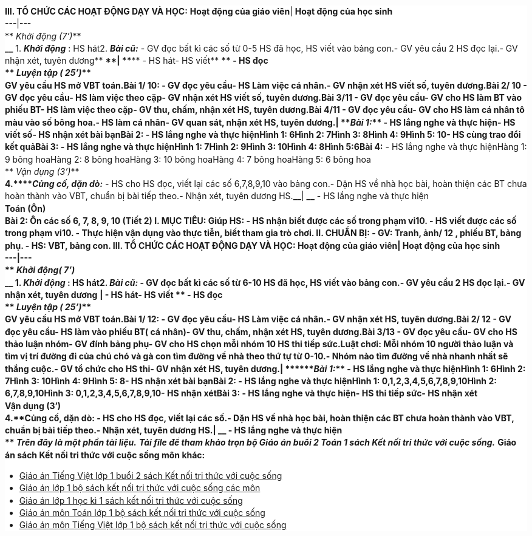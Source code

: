 **III. TỔ CHỨC CÁC HOẠT ĐỘNG DẠY VÀ HỌC:**
**Hoạt động của giáo viên**| **Hoạt động của học sinh**  
---|---  
** _Khởi động \(7’\)_**  
**__** 1\. **_Khởi động_** : HS hát2\. **_Bài cũ:_** \- GV đọc bất kì các số từ 0-5 HS đã học, HS viết vào bảng con.\- GV yêu cầu 2 HS đọc lại.\- GV nhận xét, tuyên dương** __**| **__** \- HS hát\- HS viết** __** \- HS đọc  
** _Luyện tập \( 25’\)_**  
GV yêu cầu HS mở VBT toán.**Bài 1/ 10:** \- GV đọc yêu cầu\- HS Làm việc cá nhân.\- GV nhận xét HS viết số, tuyên dương.**Bài 2/ 10** \- GV đọc yêu cầu\- HS làm việc theo cặp\- GV nhận xét HS viết số, tuyên dương.**Bài 3/11** \- GV đọc yêu cầu\- GV cho HS làm BT vào phiếu BT\- HS làm việc theo cặp\- GV thu, chấm, nhận xét HS, tuyên dương.**Bài 4/11** \- GV đọc yêu cầu\- GV cho HS làm cá nhân tô màu vào số bông hoa.\- HS làm cá nhân\- GV quan sát, nhận xét HS, tuyên dương.| **__****_Bài 1:_** \- HS lắng nghe và thực hiện\- HS viết số\- HS nhận xét bài bạn**Bài 2:** \- HS lắng nghe và thực hiệnHình 1: 6Hình 2: 7Hình 3: 8Hình 4: 9Hình 5: 10\- HS cùng trao đổi kết quả**Bài 3:** \- HS lắng nghe và thực hiệnHình 1: 7Hình 2: 9Hình 3: 10Hình 4: 8Hình 5:6******Bài 4:** \- HS lắng nghe và thực hiệnHàng 1: 9 bông hoaHàng 2: 8 bông hoaHàng 3: 10 bông hoaHàng 4: 7 bông hoaHàng 5: 6 bông hoa  
** _Vận dụng \(3’\)_**  
**4.****_Củng cố, dặn dò:_** \- HS cho HS đọc, viết lại các số 6,7,8,9,10 vào bảng con.\- Dặn HS về nhà học bài, hoàn thiện các BT chưa hoàn thành vào VBT, chuẩn bị bài tiếp theo.\- Nhận xét, tuyên dương HS.**__**| **__** \- HS lắng nghe và thực hiện  
**Toán \(Ôn\)  
****Bài 2: Ôn các số 6, 7, 8, 9, 10 \(Tiết 2\)**
**I. MỤC TIÊU:** Giúp HS:
\- HS nhận biết được các số trong phạm vi10.
\- HS viết được các số trong phạm vi10.
\- Thực hiện vận dụng vào thực tiễn, biết tham gia trò chơi.
**II. CHUẨN BỊ:**
\- GV: Tranh, ảnh/ 12 , phiếu BT, bảng phụ.
\- HS: VBT, bảng con.
**III. TỔ CHỨC CÁC HOẠT ĐỘNG DẠY VÀ HỌC:**
**Hoạt động của giáo viên**| **Hoạt động của học sinh**  
---|---  
** _Khởi động\( 7’\)_**  
**__** 1\. **_Khởi động_** : HS hát2\. **_Bài cũ:_** \- GV đọc bất kì các số từ 6-10 HS đã học, HS viết vào bảng con.\- GV yêu cầu 2 HS đọc lại.\- GV nhận xét, tuyên dương** __**|  \- HS hát\- HS viết** __** \- HS đọc  
** _Luyện tập \( 25’\)_**  
GV yêu cầu HS mở  VBT toán.**Bài 1/ 12:** \- GV đọc yêu cầu\- HS Làm việc cá nhân.\- GV nhận xét HS, tuyên dương.**Bài 2/ 12** \- GV đọc yêu cầu\- HS làm vào phiếu BT\( cá nhân\)\- GV thu, chấm, nhận xét HS, tuyên dương.**Bài 3/13** \- GV đọc yêu cầu\- GV cho HS thảo luận nhóm\- GV đính bảng phụ\- GV cho HS chọn mỗi nhóm 10 HS thi tiếp sức.Luật chơi: Mỗi nhóm 10 người thảo luận và tìm vị trí đường đi của chú chó và gà con tìm đường về nhà theo thứ tự từ 0-10.\- Nhóm nào tìm đường về nhà nhanh nhất sẽ thắng cuộc.\- GV tổ chức cho HS thi\- GV nhận xét HS, tuyên dương.| **__****_Bài 1:_** \- HS lắng nghe và thực hiệnHình 1: 6Hình 2: 7Hình 3: 10Hình 4: 9Hình 5: 8\- HS nhận xét bài bạn**Bài 2:** \- HS lắng nghe và thực hiệnHình 1: 0,1,2,3,4,5,6,7,8,9,10Hình 2: 6,7,8,9,10Hình 3: 0,1,2,3,4,5,6,7,8,9,10\- HS nhận xét**Bài 3:** \- HS lắng nghe và thực hiện\- HS thi tiếp sức\- HS nhận xét  
**Vận dụng \(3’\)**  
**4.****Củng cố, dặn dò:** \- HS cho HS đọc, viết lại các số.\- Dặn HS về nhà học bài, hoàn thiện các BT chưa hoàn thành vào VBT, chuẩn bị bài tiếp theo.\- Nhận xét, tuyên dương HS.**__**| **__** \- HS lắng nghe và thực hiện  
** _Trên đây là một phần tài liệu._**
**_Tải file để tham khảo trọn bộ Giáo án buổi 2 Toán 1 sách Kết nối tri thức với cuộc sống._**
**Giáo án sách Kết nối tri thức với cuộc sống môn khác:**
  * [Giáo án Tiếng Việt lớp 1 buổi 2 sách Kết nối tri thức với cuộc sống](<https://vndoc.com/giao-an-tieng-viet-lop-1-buoi-2-sach-ket-noi-tri-thuc-voi-cuoc-song-205933>)
  * [Giáo án lớp 1 bộ sách kết nối tri thức với cuộc sống các môn](<https://vndoc.com/giao-an-lop-1-bo-sach-ket-noi-tri-thuc-voi-cuoc-song-cac-mon-202679>)
  * [Giáo án lớp 1 học kì 1 sách kết nối tri thức với cuộc sống](<https://vndoc.com/giao-an-lop-1-hoc-ki-1-sach-ket-noi-tri-thuc-voi-cuoc-song-204054>)
  * [Giáo án môn Toán lớp 1 bộ sách kết nối tri thức với cuộc sống](<https://vndoc.com/giao-an-mon-toan-lop-1-bo-sach-ket-noi-tri-thuc-voi-cuoc-song-202569>)
  * [Giáo án môn Tiếng Việt lớp 1 bộ sách kết nối tri thức với cuộc sống](<https://vndoc.com/giao-an-mon-tieng-viet-lop-1-bo-sach-ket-noi-tri-thuc-voi-cuoc-song-202599>)